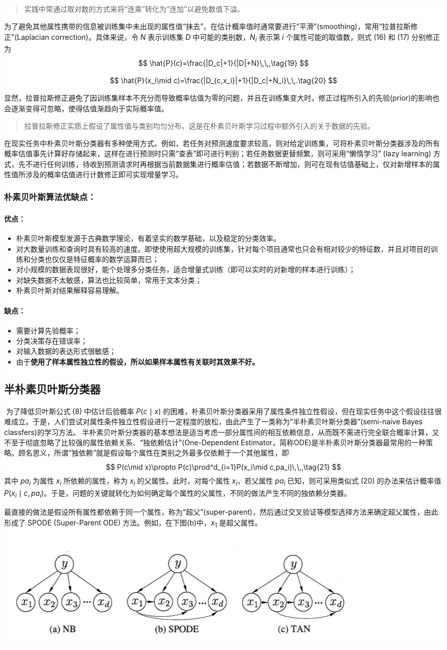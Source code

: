 > 实践中常通过取对数的方式来将“连乘”转化为“连加”以避免数值下溢。

​		为了避免其他属性携带的信息被训练集中未出现的属性值“抹去”，在估计概率值时通常要进行“平滑”(smoothing)，常用“拉普拉斯修正”(Laplacian correction)。具体来说，令 $N$ 表示训练集 $D$ 中可能的类别数，$N_i$ 表示第 $i$ 个属性可能的取值数，则式 (16) 和 (17) 分别修正为
$$
\hat{P}(c)=\frac{|D_c|+1}{|D|+N}\,\,,\tag{19}
$$

$$
\hat{P}(x_i\mid c)=\frac{|D_{c,x_i}|+1}{|D_c|+N_i}\,\,.\tag{20}
$$

显然，拉普拉斯修正避免了因训练集样本不充分而导致概率估值为零的问题，并且在训练集变大时，修正过程所引入的先验(prior)的影响也会逐渐变得可忽略，使得估值渐趋向于实际概率值。

>拉普拉斯修正实质上假设了属性值与类别均匀分布，这是在朴素贝叶斯学习过程中额外引入的关于数据的先验。

​		在现实任务中朴素贝叶斯分类器有多种使用方式。例如，若任务对预测速度要求较高，则对给定训练集，可将朴素贝叶斯分类器涉及的所有概率估值事先计算好存储起来，这样在进行预测时只需“查表”即可进行判别；若任务数据更替频繁，则可采用“懒惰学习” (lazy learning) 方式，先不进行任何训练，待收到预测请求时再根据当前数据集进行概率估值；若数据不断增加，则可在现有估值基础上，仅对新增样本的属性值所涉及的概率估值进行计数修正即可实现增量学习。



### 朴素贝叶斯算法优缺点：

#### 优点：

- 朴素贝叶斯模型发源于古典数学理论，有着坚实的数学基础，以及稳定的分类效率。
- 对大数量训练和查询时具有较高的速度。即使使用超大规模的训练集，针对每个项目通常也只会有相对较少的特征数，并且对项目的训练和分类也仅仅是特征概率的数学运算而已；
- 对小规模的数据表现很好，能个处理多分类任务，适合增量式训练（即可以实时的对新增的样本进行训练）；
- 对缺失数据不太敏感，算法也比较简单，常用于文本分类；
- 朴素贝叶斯对结果解释容易理解。

#### 缺点：

- 需要计算先验概率；
- 分类决策存在错误率；
- 对输入数据的表达形式很敏感；
- 由于**使用了样本属性独立性的假设，所以如果样本属性有关联时其效果不好。**



## 半朴素贝叶斯分类器

​		为了降低贝叶斯公式 (8) 中估计后验概率 $P(c\mid x)$ 的困难，朴素贝叶斯分类器采用了属性条件独立性假设，但在现实任务中这个假设往往很难成立。于是，人们尝试对属性条件独立性假设进行一定程度的放松，由此产生了一类称为“半朴素贝叶斯分类器”(semi-naive Bayes classfers)的学习方法。
​		半朴素贝叶斯分类器的基本想法是适当考虑一部分属性间的相互依赖信息，从而既不需进行完全联合概率计算，又不至于彻底忽略了比较强的属性依赖关系、“独依赖估计”(One-Dependent Estimator，简称ODE)是半朴素贝叶斯分类器最常用的一种策略。顾名思义，所谓“独依赖”就是假设每个属性在类别之外最多仅依赖于一个其他属性，即
$$
P(c\mid x)\propto P(c)\prod^d_{i=1}P(x_i\mid c,pa_i)\,\,,\tag{21}
$$
其中 $pa_i$ 为属性 $x_i$ 所依赖的属性，称为 $x_i$ 的父属性。此时，对每个属性 $x_i$，若父属性 $pa_i$ 已知，则可采用类似式 (20) 的办法来估计概率值 $P(x_i\mid c,pa_i)$。于是，问题的关键就转化为如何确定每个属性的父属性，不同的做法产生不同的独依赖分类器。

​		最直接的做法是假设所有属性都依赖于同一个属性，称为“超父”(super-parent)，然后通过交叉验证等模型选择方法来确定超父属性，由此形成了 SPODE (Super-Parent ODE) 方法。例如，在下图(b)中，$x_1$ 是超父属性。

![朴素贝叶斯与两种半朴素贝叶斯分类器所考虑的属性依赖关系.png](https://github.com/Giyn/QG2020SummerTraining/blob/master/Pictures/NaiveBayes/%E6%9C%B4%E7%B4%A0%E8%B4%9D%E5%8F%B6%E6%96%AF%E4%B8%8E%E4%B8%A4%E7%A7%8D%E5%8D%8A%E6%9C%B4%E7%B4%A0%E8%B4%9D%E5%8F%B6%E6%96%AF%E5%88%86%E7%B1%BB%E5%99%A8%E6%89%80%E8%80%83%E8%99%91%E7%9A%84%E5%B1%9E%E6%80%A7%E4%BE%9D%E8%B5%96%E5%85%B3%E7%B3%BB.png?raw=true)
